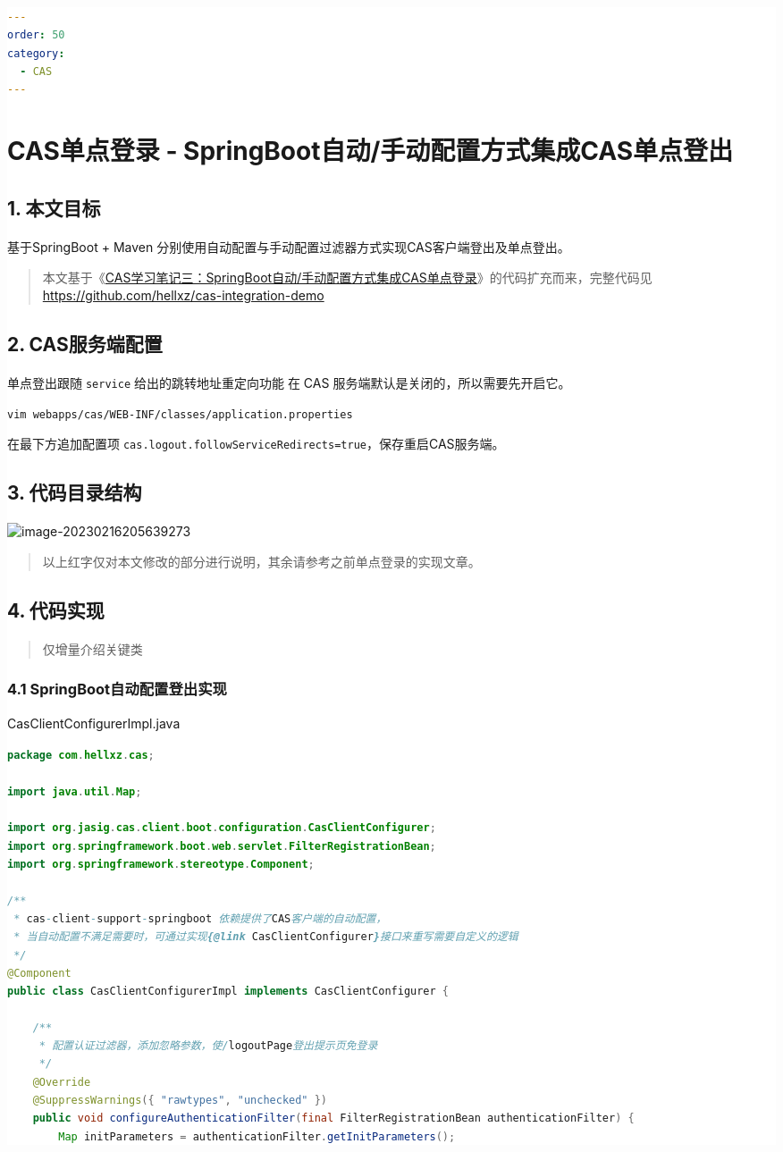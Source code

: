 ```yaml
---
order: 50
category:
  - CAS
---
```


# CAS单点登录 - SpringBoot自动/手动配置方式集成CAS单点登出

## 1. 本文目标

基于SpringBoot + Maven 分别使用自动配置与手动配置过滤器方式实现CAS客户端登出及单点登出。

> 本文基于《[CAS学习笔记三：SpringBoot自动/手动配置方式集成CAS单点登录](https://www.cnblogs.com/hellxz/p/15768700.html)》的代码扩充而来，完整代码见 https://github.com/hellxz/cas-integration-demo

## 2. CAS服务端配置

单点登出跟随 `service` 给出的跳转地址重定向功能 在 CAS 服务端默认是关闭的，所以需要先开启它。

```bash
vim webapps/cas/WEB-INF/classes/application.properties
```

在最下方追加配置项 `cas.logout.followServiceRedirects=true`，保存重启CAS服务端。

## 3. 代码目录结构

![image-20230216205639273](https://zszblog.oss-cn-beijing.aliyuncs.com/zszblog/image-20230216205639273.png)

> 以上红字仅对本文修改的部分进行说明，其余请参考之前单点登录的实现文章。

## 4. 代码实现

> 仅增量介绍关键类

### 4.1 SpringBoot自动配置登出实现

CasClientConfigurerImpl.java

```java
package com.hellxz.cas;
 
import java.util.Map;
 
import org.jasig.cas.client.boot.configuration.CasClientConfigurer;
import org.springframework.boot.web.servlet.FilterRegistrationBean;
import org.springframework.stereotype.Component;
 
/**
 * cas-client-support-springboot 依赖提供了CAS客户端的自动配置，
 * 当自动配置不满足需要时，可通过实现{@link CasClientConfigurer}接口来重写需要自定义的逻辑
 */
@Component
public class CasClientConfigurerImpl implements CasClientConfigurer {
 
    /**
     * 配置认证过滤器，添加忽略参数，使/logoutPage登出提示页免登录
     */
    @Override
    @SuppressWarnings({ "rawtypes", "unchecked" })
    public void configureAuthenticationFilter(final FilterRegistrationBean authenticationFilter) {
        Map initParameters = authenticationFilter.getInitParameters();
```